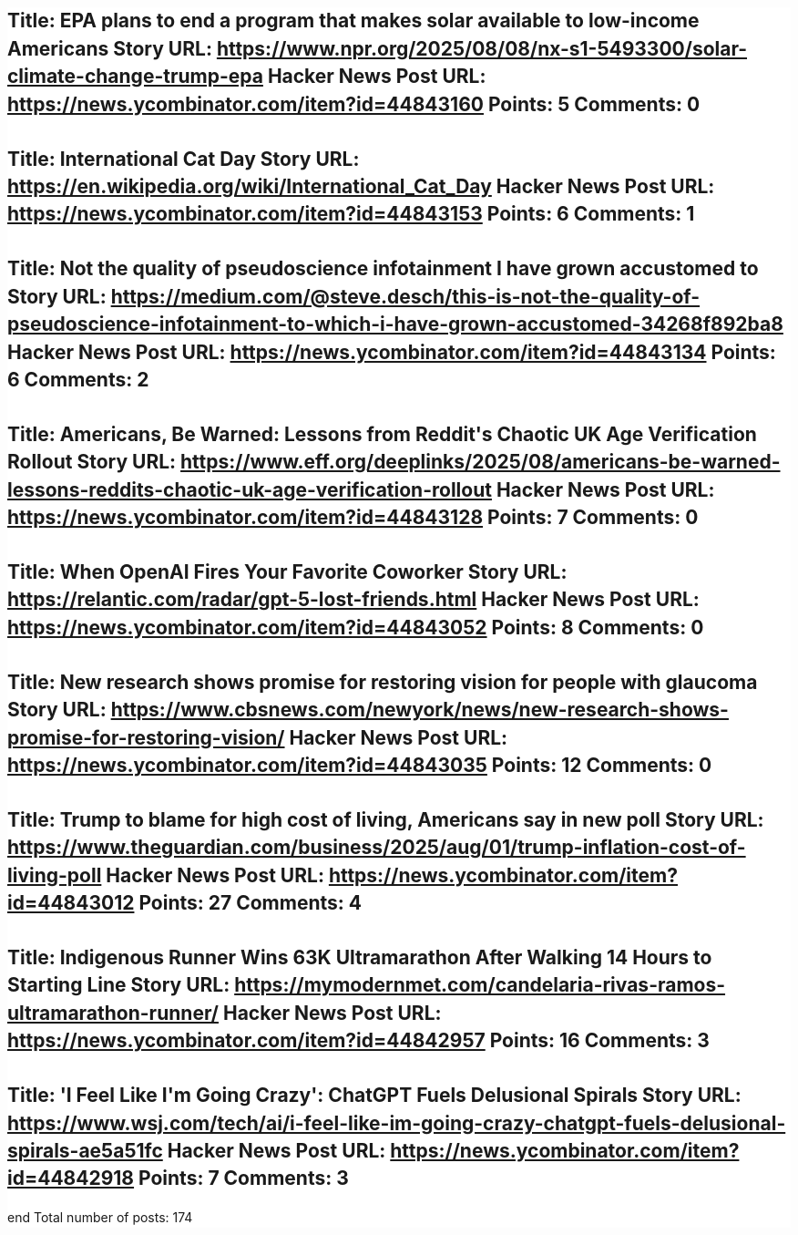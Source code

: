 Title: EPA plans to end a program that makes solar available to low-income Americans
Story URL: https://www.npr.org/2025/08/08/nx-s1-5493300/solar-climate-change-trump-epa
Hacker News Post URL: https://news.ycombinator.com/item?id=44843160
Points: 5
Comments: 0
----------------------------------------
Title: International Cat Day
Story URL: https://en.wikipedia.org/wiki/International_Cat_Day
Hacker News Post URL: https://news.ycombinator.com/item?id=44843153
Points: 6
Comments: 1
----------------------------------------
Title: Not the quality of pseudoscience infotainment I have grown accustomed to
Story URL: https://medium.com/@steve.desch/this-is-not-the-quality-of-pseudoscience-infotainment-to-which-i-have-grown-accustomed-34268f892ba8
Hacker News Post URL: https://news.ycombinator.com/item?id=44843134
Points: 6
Comments: 2
----------------------------------------
Title: Americans, Be Warned: Lessons from Reddit's Chaotic UK Age Verification Rollout
Story URL: https://www.eff.org/deeplinks/2025/08/americans-be-warned-lessons-reddits-chaotic-uk-age-verification-rollout
Hacker News Post URL: https://news.ycombinator.com/item?id=44843128
Points: 7
Comments: 0
----------------------------------------
Title: When OpenAI Fires Your Favorite Coworker
Story URL: https://relantic.com/radar/gpt-5-lost-friends.html
Hacker News Post URL: https://news.ycombinator.com/item?id=44843052
Points: 8
Comments: 0
----------------------------------------
Title: New research shows promise for restoring vision for people with glaucoma
Story URL: https://www.cbsnews.com/newyork/news/new-research-shows-promise-for-restoring-vision/
Hacker News Post URL: https://news.ycombinator.com/item?id=44843035
Points: 12
Comments: 0
----------------------------------------
Title: Trump to blame for high cost of living, Americans say in new poll
Story URL: https://www.theguardian.com/business/2025/aug/01/trump-inflation-cost-of-living-poll
Hacker News Post URL: https://news.ycombinator.com/item?id=44843012
Points: 27
Comments: 4
----------------------------------------
Title: Indigenous Runner Wins 63K Ultramarathon After Walking 14 Hours to Starting Line
Story URL: https://mymodernmet.com/candelaria-rivas-ramos-ultramarathon-runner/
Hacker News Post URL: https://news.ycombinator.com/item?id=44842957
Points: 16
Comments: 3
----------------------------------------
Title: 'I Feel Like I'm Going Crazy': ChatGPT Fuels Delusional Spirals
Story URL: https://www.wsj.com/tech/ai/i-feel-like-im-going-crazy-chatgpt-fuels-delusional-spirals-ae5a51fc
Hacker News Post URL: https://news.ycombinator.com/item?id=44842918
Points: 7
Comments: 3
----------------------------------------
end
Total number of posts: 174